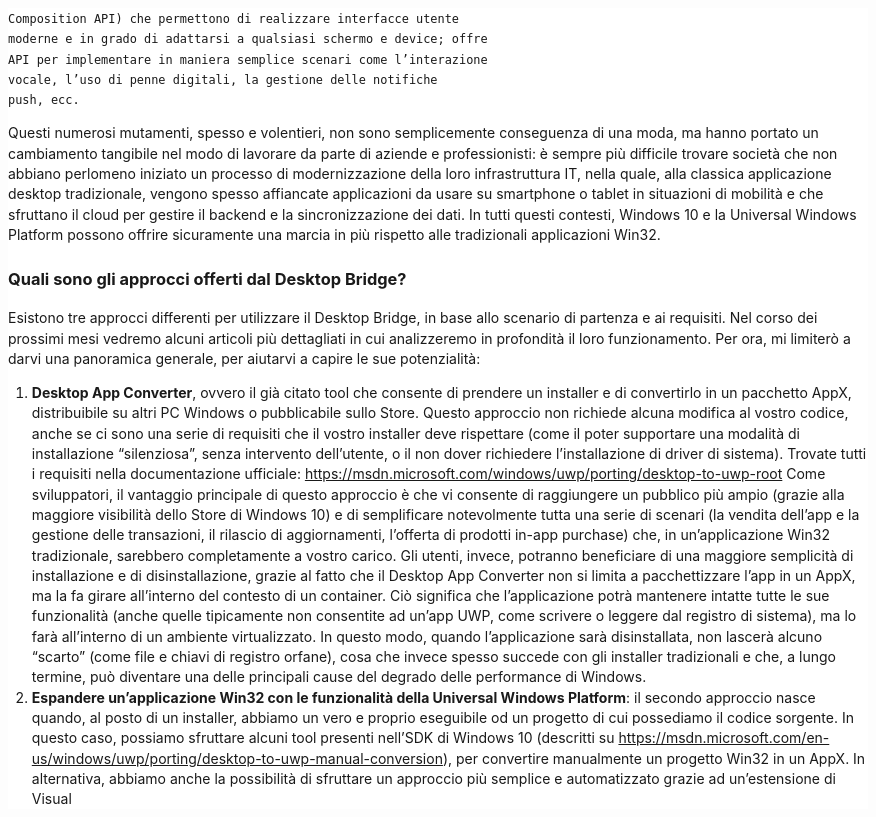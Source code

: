     Composition API) che permettono di realizzare interfacce utente
    moderne e in grado di adattarsi a qualsiasi schermo e device; offre
    API per implementare in maniera semplice scenari come l’interazione
    vocale, l’uso di penne digitali, la gestione delle notifiche
    push, ecc.

Questi numerosi mutamenti, spesso e volentieri, non sono semplicemente
conseguenza di una moda, ma hanno portato un cambiamento tangibile nel
modo di lavorare da parte di aziende e professionisti: è sempre più
difficile trovare società che non abbiano perlomeno iniziato un processo
di modernizzazione della loro infrastruttura IT, nella quale, alla
classica applicazione desktop tradizionale, vengono spesso affiancate
applicazioni da usare su smartphone o tablet in situazioni di mobilità e
che sfruttano il cloud per gestire il backend e la sincronizzazione dei
dati. In tutti questi contesti, Windows 10 e la Universal Windows
Platform possono offrire sicuramente una marcia in più rispetto alle
tradizionali applicazioni Win32.

### Quali sono gli approcci offerti dal Desktop Bridge?

Esistono tre approcci differenti per utilizzare il Desktop Bridge, in
base allo scenario di partenza e ai requisiti. Nel corso dei prossimi
mesi vedremo alcuni articoli più dettagliati in cui analizzeremo in
profondità il loro funzionamento. Per ora, mi limiterò a darvi una
panoramica generale, per aiutarvi a capire le sue potenzialità:

1.  **Desktop App Converter**, ovvero il già citato tool che consente di
    prendere un installer e di convertirlo in un pacchetto AppX,
    distribuibile su altri PC Windows o pubblicabile sullo Store. Questo
    approccio non richiede alcuna modifica al vostro codice, anche se ci
    sono una serie di requisiti che il vostro installer deve rispettare
    (come il poter supportare una modalità di installazione
    “silenziosa”, senza intervento dell’utente, o il non dover
    richiedere l’installazione di driver di sistema). Trovate tutti i
    requisiti nella documentazione ufficiale:
    <https://msdn.microsoft.com/windows/uwp/porting/desktop-to-uwp-root>
    Come sviluppatori, il vantaggio principale di questo approccio è che
    vi consente di raggiungere un pubblico più ampio (grazie alla
    maggiore visibilità dello Store di Windows 10) e di semplificare
    notevolmente tutta una serie di scenari (la vendita dell’app e la
    gestione delle transazioni, il rilascio di aggiornamenti, l’offerta
    di prodotti in-app purchase) che, in un’applicazione Win32
    tradizionale, sarebbero completamente a vostro carico. Gli utenti,
    invece, potranno beneficiare di una maggiore semplicità di
    installazione e di disinstallazione, grazie al fatto che il Desktop
    App Converter non si limita a pacchettizzare l’app in un AppX, ma la
    fa girare all’interno del contesto di un container. Ciò significa
    che l’applicazione potrà mantenere intatte tutte le sue funzionalità
    (anche quelle tipicamente non consentite ad un’app UWP, come
    scrivere o leggere dal registro di sistema), ma lo farà all’interno
    di un ambiente virtualizzato. In questo modo, quando l’applicazione
    sarà disinstallata, non lascerà alcuno “scarto” (come file e chiavi
    di registro orfane), cosa che invece spesso succede con gli
    installer tradizionali e che, a lungo termine, può diventare una
    delle principali cause del degrado delle performance di Windows.
2.  **Espandere un’applicazione Win32 con le funzionalità della
    Universal Windows Platform**: il secondo approccio nasce quando, al
    posto di un installer, abbiamo un vero e proprio eseguibile od un
    progetto di cui possediamo il codice sorgente. In questo caso,
    possiamo sfruttare alcuni tool presenti nell’SDK di Windows 10
    (descritti su
    <https://msdn.microsoft.com/en-us/windows/uwp/porting/desktop-to-uwp-manual-conversion>),
    per convertire manualmente un progetto Win32 in un AppX. In
    alternativa, abbiamo anche la possibilità di sfruttare un approccio
    più semplice e automatizzato grazie ad un’estensione di Visual